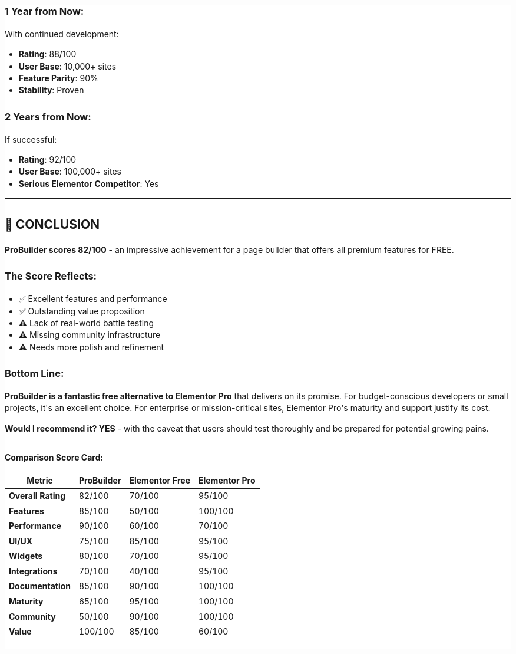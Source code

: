 ### 1 Year from Now:
With continued development:
- **Rating**: 88/100
- **User Base**: 10,000+ sites
- **Feature Parity**: 90%
- **Stability**: Proven

### 2 Years from Now:
If successful:
- **Rating**: 92/100
- **User Base**: 100,000+ sites
- **Serious Elementor Competitor**: Yes

---

## 📝 CONCLUSION

**ProBuilder scores 82/100** - an impressive achievement for a page builder that offers all premium features for FREE.

### The Score Reflects:
- ✅ Excellent features and performance
- ✅ Outstanding value proposition
- ⚠️ Lack of real-world battle testing
- ⚠️ Missing community infrastructure
- ⚠️ Needs more polish and refinement

### Bottom Line:
**ProBuilder is a fantastic free alternative to Elementor Pro** that delivers on its promise. For budget-conscious developers or small projects, it's an excellent choice. For enterprise or mission-critical sites, Elementor Pro's maturity and support justify its cost.

**Would I recommend it? YES** - with the caveat that users should test thoroughly and be prepared for potential growing pains.

---

**Comparison Score Card:**

| Metric | ProBuilder | Elementor Free | Elementor Pro |
|--------|-----------|----------------|---------------|
| **Overall Rating** | 82/100 | 70/100 | 95/100 |
| **Features** | 85/100 | 50/100 | 100/100 |
| **Performance** | 90/100 | 60/100 | 70/100 |
| **UI/UX** | 75/100 | 85/100 | 95/100 |
| **Widgets** | 80/100 | 70/100 | 95/100 |
| **Integrations** | 70/100 | 40/100 | 95/100 |
| **Documentation** | 85/100 | 90/100 | 100/100 |
| **Maturity** | 65/100 | 95/100 | 100/100 |
| **Community** | 50/100 | 90/100 | 100/100 |
| **Value** | 100/100 | 85/100 | 60/100 |

---